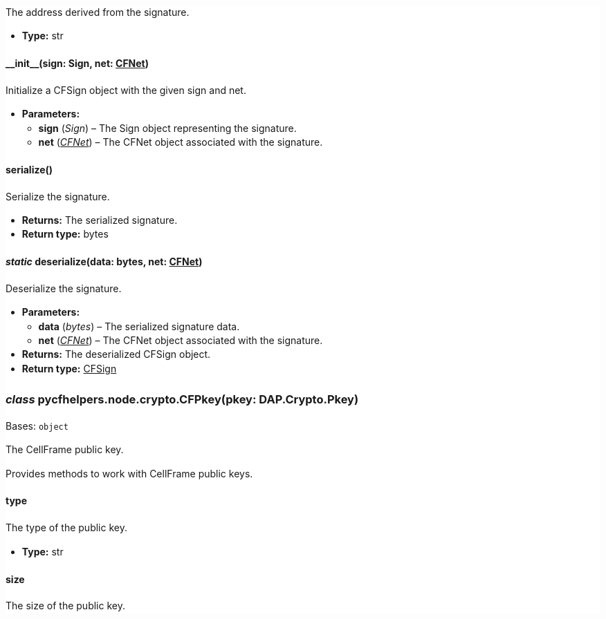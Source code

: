 The address derived from the signature.

* **Type:**
  str

#### \_\_init_\_(sign: Sign, net: [CFNet](#pycfhelpers.node.net.CFNet))

Initialize a CFSign object with the given sign and net.

* **Parameters:**
  * **sign** (*Sign*) – The Sign object representing the signature.
  * **net** ([*CFNet*](#pycfhelpers.node.net.CFNet)) – The CFNet object associated with the signature.

#### serialize()

Serialize the signature.

* **Returns:**
  The serialized signature.
* **Return type:**
  bytes

#### *static* deserialize(data: bytes, net: [CFNet](#pycfhelpers.node.net.CFNet))

Deserialize the signature.

* **Parameters:**
  * **data** (*bytes*) – The serialized signature data.
  * **net** ([*CFNet*](#pycfhelpers.node.net.CFNet)) – The CFNet object associated with the signature.
* **Returns:**
  The deserialized CFSign object.
* **Return type:**
  [CFSign](#pycfhelpers.node.crypto.CFSign)

### *class* pycfhelpers.node.crypto.CFPkey(pkey: DAP.Crypto.Pkey)

Bases: `object`

The CellFrame public key.

Provides methods to work with CellFrame public keys.

#### type

The type of the public key.

* **Type:**
  str

#### size

The size of the public key.
